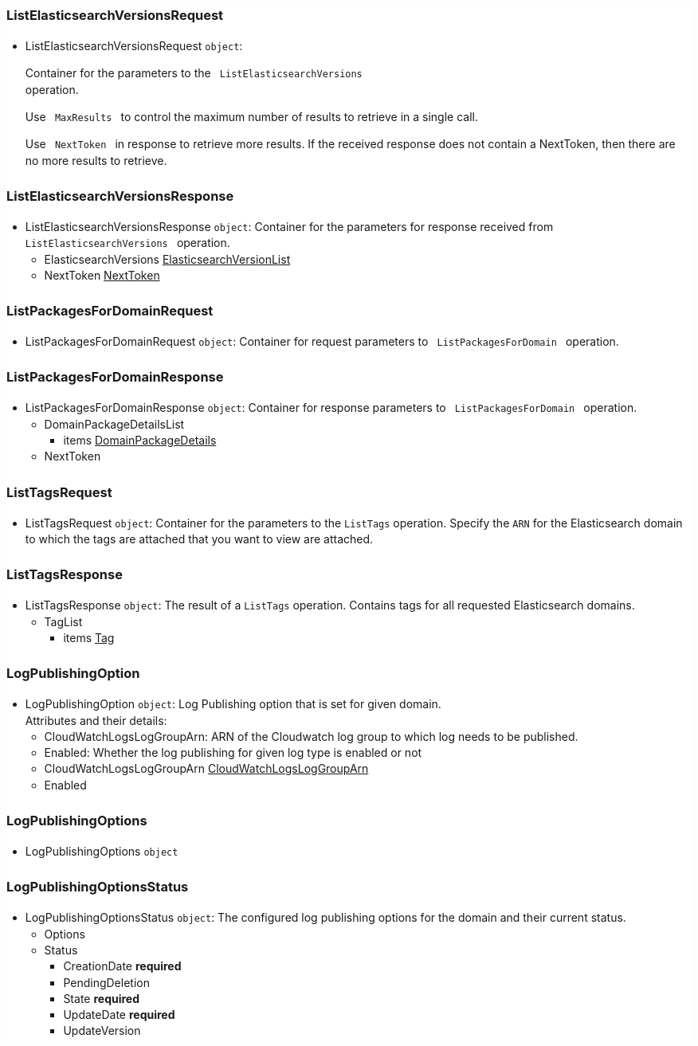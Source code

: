 ### ListElasticsearchVersionsRequest
* ListElasticsearchVersionsRequest `object`: <p> Container for the parameters to the <code> <a>ListElasticsearchVersions</a> </code> operation. <p> Use <code> <a>MaxResults</a> </code> to control the maximum number of results to retrieve in a single call. </p> <p> Use <code> <a>NextToken</a> </code> in response to retrieve more results. If the received response does not contain a NextToken, then there are no more results to retrieve. </p> </p>

### ListElasticsearchVersionsResponse
* ListElasticsearchVersionsResponse `object`:  Container for the parameters for response received from <code> <a>ListElasticsearchVersions</a> </code> operation. 
  * ElasticsearchVersions [ElasticsearchVersionList](#elasticsearchversionlist)
  * NextToken [NextToken](#nexttoken)

### ListPackagesForDomainRequest
* ListPackagesForDomainRequest `object`:  Container for request parameters to <code> <a>ListPackagesForDomain</a> </code> operation. 

### ListPackagesForDomainResponse
* ListPackagesForDomainResponse `object`:  Container for response parameters to <code> <a>ListPackagesForDomain</a> </code> operation. 
  * DomainPackageDetailsList
    * items [DomainPackageDetails](#domainpackagedetails)
  * NextToken

### ListTagsRequest
* ListTagsRequest `object`: Container for the parameters to the <code><a>ListTags</a></code> operation. Specify the <code>ARN</code> for the Elasticsearch domain to which the tags are attached that you want to view are attached.

### ListTagsResponse
* ListTagsResponse `object`: The result of a <code>ListTags</code> operation. Contains tags for all requested Elasticsearch domains.
  * TagList
    * items [Tag](#tag)

### LogPublishingOption
* LogPublishingOption `object`: Log Publishing option that is set for given domain. <br/>Attributes and their details: <ul> <li>CloudWatchLogsLogGroupArn: ARN of the Cloudwatch log group to which log needs to be published.</li> <li>Enabled: Whether the log publishing for given log type is enabled or not</li> </ul> 
  * CloudWatchLogsLogGroupArn [CloudWatchLogsLogGroupArn](#cloudwatchlogsloggrouparn)
  * Enabled

### LogPublishingOptions
* LogPublishingOptions `object`

### LogPublishingOptionsStatus
* LogPublishingOptionsStatus `object`: The configured log publishing options for the domain and their current status.
  * Options
  * Status
    * CreationDate **required**
    * PendingDeletion
    * State **required**
    * UpdateDate **required**
    * UpdateVersion
